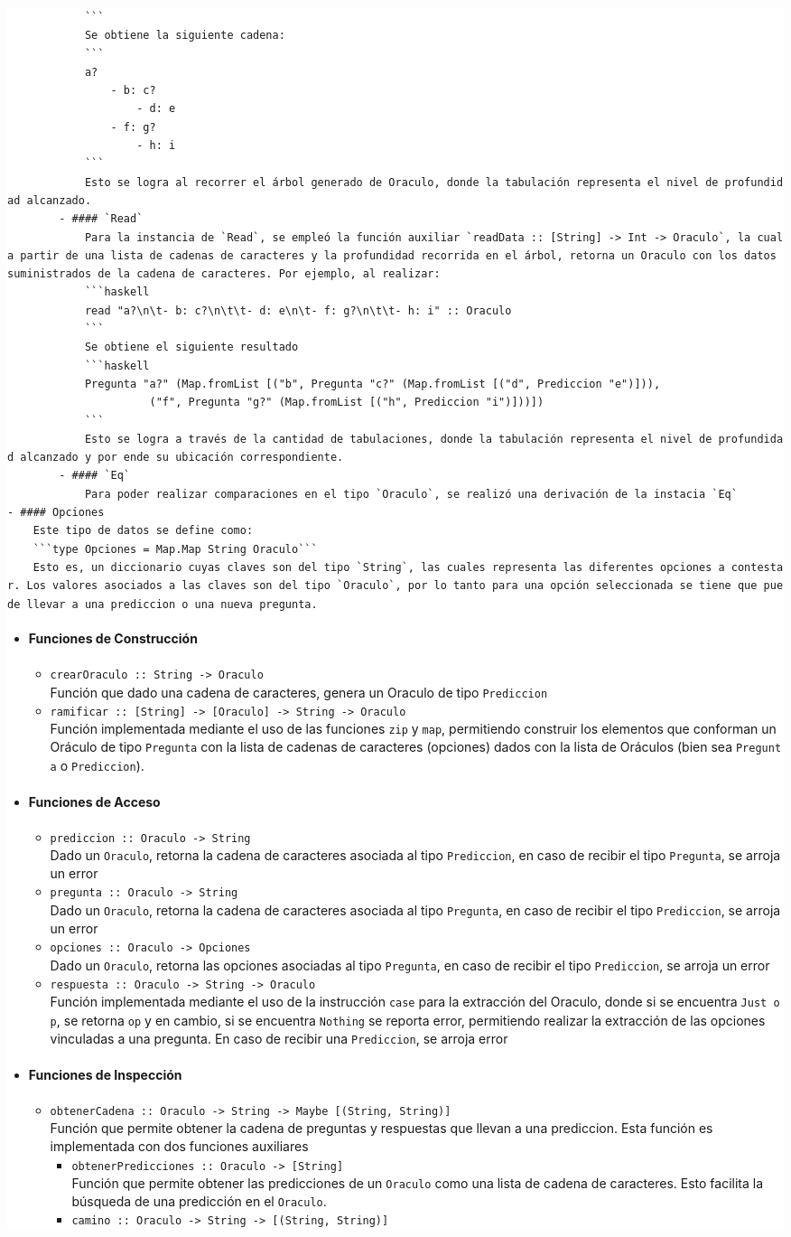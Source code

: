                 ```
                Se obtiene la siguiente cadena:
                ```
                a?
                    - b: c?
                        - d: e
                    - f: g?
                        - h: i
                ```
                Esto se logra al recorrer el árbol generado de Oraculo, donde la tabulación representa el nivel de profundidad alcanzado.
            - #### `Read`
                Para la instancia de `Read`, se empleó la función auxiliar `readData :: [String] -> Int -> Oraculo`, la cual a partir de una lista de cadenas de caracteres y la profundidad recorrida en el árbol, retorna un Oraculo con los datos suministrados de la cadena de caracteres. Por ejemplo, al realizar:
                ```haskell
                read "a?\n\t- b: c?\n\t\t- d: e\n\t- f: g?\n\t\t- h: i" :: Oraculo
                ```
                Se obtiene el siguiente resultado
                ```haskell
                Pregunta "a?" (Map.fromList [("b", Pregunta "c?" (Map.fromList [("d", Prediccion "e")])),
                          ("f", Pregunta "g?" (Map.fromList [("h", Prediccion "i")]))])
                ```
                Esto se logra a través de la cantidad de tabulaciones, donde la tabulación representa el nivel de profundidad alcanzado y por ende su ubicación correspondiente.
            - #### `Eq`
                Para poder realizar comparaciones en el tipo `Oraculo`, se realizó una derivación de la instacia `Eq`
    - #### Opciones
        Este tipo de datos se define como:  
        ```type Opciones = Map.Map String Oraculo```  
        Esto es, un diccionario cuyas claves son del tipo `String`, las cuales representa las diferentes opciones a contestar. Los valores asociados a las claves son del tipo `Oraculo`, por lo tanto para una opción seleccionada se tiene que puede llevar a una prediccion o una nueva pregunta.
- #### Funciones de Construcción
    - `crearOraculo :: String -> Oraculo`  
        Función que dado una cadena de caracteres, genera un Oraculo de tipo `Prediccion`
    - `ramificar :: [String] -> [Oraculo] -> String -> Oraculo`  
        Función implementada mediante el uso de las funciones `zip` y `map`, permitiendo construir los elementos que conforman un Oráculo de tipo `Pregunta` con la lista de cadenas de caracteres (opciones) dados con la lista de Oráculos (bien sea `Pregunta` o `Prediccion`).
- #### Funciones de Acceso
    - `prediccion :: Oraculo -> String`  
        Dado un `Oraculo`, retorna la cadena de caracteres asociada al tipo `Prediccion`, en caso de recibir el tipo `Pregunta`, se arroja un error
    - `pregunta :: Oraculo -> String`  
        Dado un `Oraculo`, retorna la cadena de caracteres asociada al tipo `Pregunta`, en caso de recibir el tipo `Prediccion`, se arroja un error
    - `opciones :: Oraculo -> Opciones`  
        Dado un `Oraculo`, retorna las opciones asociadas al tipo `Pregunta`, en caso de recibir el tipo `Prediccion`, se arroja un error
    - `respuesta :: Oraculo -> String -> Oraculo`  
        Función implementada mediante el uso de la instrucción `case` para la extracción del Oraculo, donde si se encuentra `Just op`, se retorna `op` y en cambio, si se encuentra `Nothing` se reporta error, permitiendo realizar la extracción de las opciones vinculadas a una pregunta. En caso de recibir una `Prediccion`, se arroja error
- #### Funciones de Inspección
    - `obtenerCadena :: Oraculo -> String -> Maybe [(String, String)]`  
       Función que permite obtener la cadena de preguntas y respuestas que llevan a una prediccion. Esta función es implementada con dos funciones auxiliares
        - `obtenerPredicciones :: Oraculo -> [String]`  
            Función que permite obtener las predicciones de un `Oraculo` como una lista de cadena de caracteres. Esto facilita la búsqueda de una predicción en el `Oraculo`.
        - `camino :: Oraculo -> String -> [(String, String)]`  